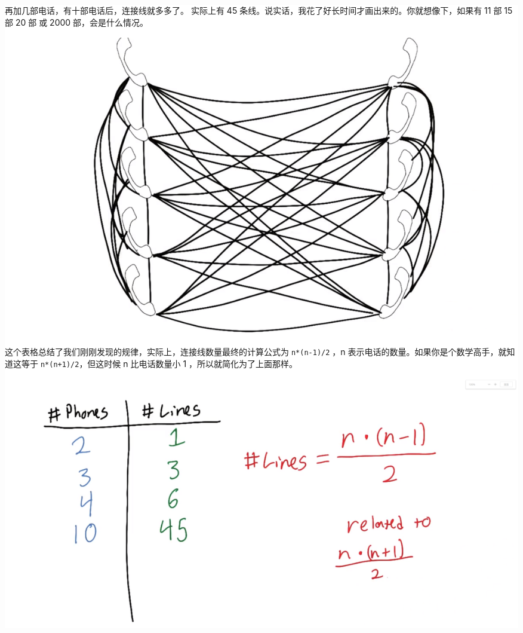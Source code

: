 再加几部电话，有十部电话后，连接线就多多了。 实际上有 45 条线。说实话，我花了好长时间才画出来的。你就想像下，如果有 11 部 15 部 20 部 或 2000 部，会是什么情况。

![1529573118361](assets/1529573118361.png)

这个表格总结了我们刚刚发现的规律，实际上，连接线数量最终的计算公式为 `n*(n-1)/2` ，n 表示电话的数量。如果你是个数学高手，就知道这等于 `n*(n+1)/2`，但这时候 n 比电话数量小 1 ，所以就简化为了上面那样。

![1529573263665](assets/1529573263665.png)
